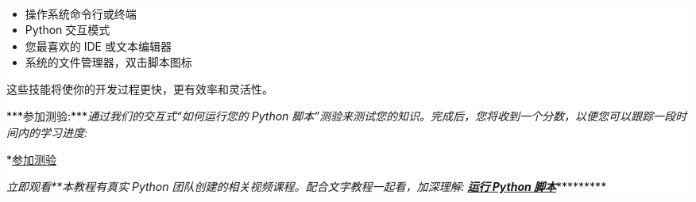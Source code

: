 *   操作系统命令行或终端
*   Python 交互模式
*   您最喜欢的 IDE 或文本编辑器
*   系统的文件管理器，双击脚本图标

这些技能将使你的开发过程更快，更有效率和灵活性。

***参加测验:****通过我们的交互式“如何运行您的 Python 脚本”测验来测试您的知识。完成后，您将收到一个分数，以便您可以跟踪一段时间内的学习进度:*

*[参加测验](/quizzes/run-python-scripts/)

*立即观看**本教程有真实 Python 团队创建的相关视频课程。配合文字教程一起看，加深理解: [**运行 Python 脚本**](/courses/running-python-scripts/)**********